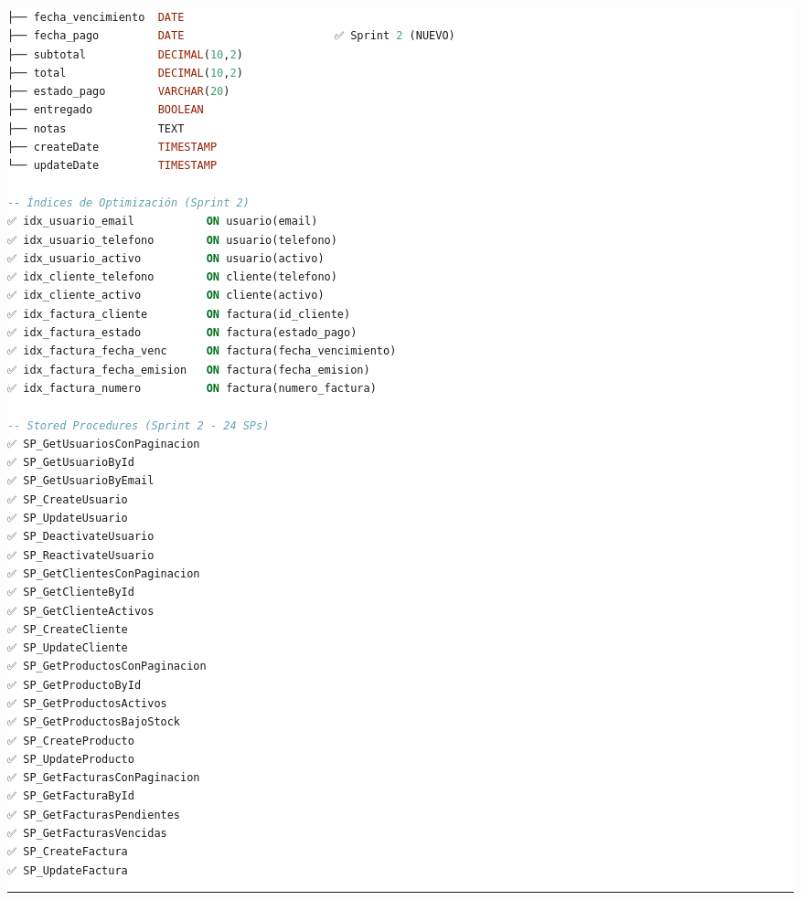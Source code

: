 ```sql
├── fecha_vencimiento  DATE
├── fecha_pago         DATE                       ✅ Sprint 2 (NUEVO)
├── subtotal           DECIMAL(10,2)
├── total              DECIMAL(10,2)
├── estado_pago        VARCHAR(20)
├── entregado          BOOLEAN
├── notas              TEXT
├── createDate         TIMESTAMP
└── updateDate         TIMESTAMP

-- Índices de Optimización (Sprint 2)
✅ idx_usuario_email           ON usuario(email)
✅ idx_usuario_telefono        ON usuario(telefono)
✅ idx_usuario_activo          ON usuario(activo)
✅ idx_cliente_telefono        ON cliente(telefono)
✅ idx_cliente_activo          ON cliente(activo)
✅ idx_factura_cliente         ON factura(id_cliente)
✅ idx_factura_estado          ON factura(estado_pago)
✅ idx_factura_fecha_venc      ON factura(fecha_vencimiento)
✅ idx_factura_fecha_emision   ON factura(fecha_emision)
✅ idx_factura_numero          ON factura(numero_factura)

-- Stored Procedures (Sprint 2 - 24 SPs)
✅ SP_GetUsuariosConPaginacion
✅ SP_GetUsuarioById
✅ SP_GetUsuarioByEmail
✅ SP_CreateUsuario
✅ SP_UpdateUsuario
✅ SP_DeactivateUsuario
✅ SP_ReactivateUsuario
✅ SP_GetClientesConPaginacion
✅ SP_GetClienteById
✅ SP_GetClienteActivos
✅ SP_CreateCliente
✅ SP_UpdateCliente
✅ SP_GetProductosConPaginacion
✅ SP_GetProductoById
✅ SP_GetProductosActivos
✅ SP_GetProductosBajoStock
✅ SP_CreateProducto
✅ SP_UpdateProducto
✅ SP_GetFacturasConPaginacion
✅ SP_GetFacturaById
✅ SP_GetFacturasPendientes
✅ SP_GetFacturasVencidas
✅ SP_CreateFactura
✅ SP_UpdateFactura
```

---
